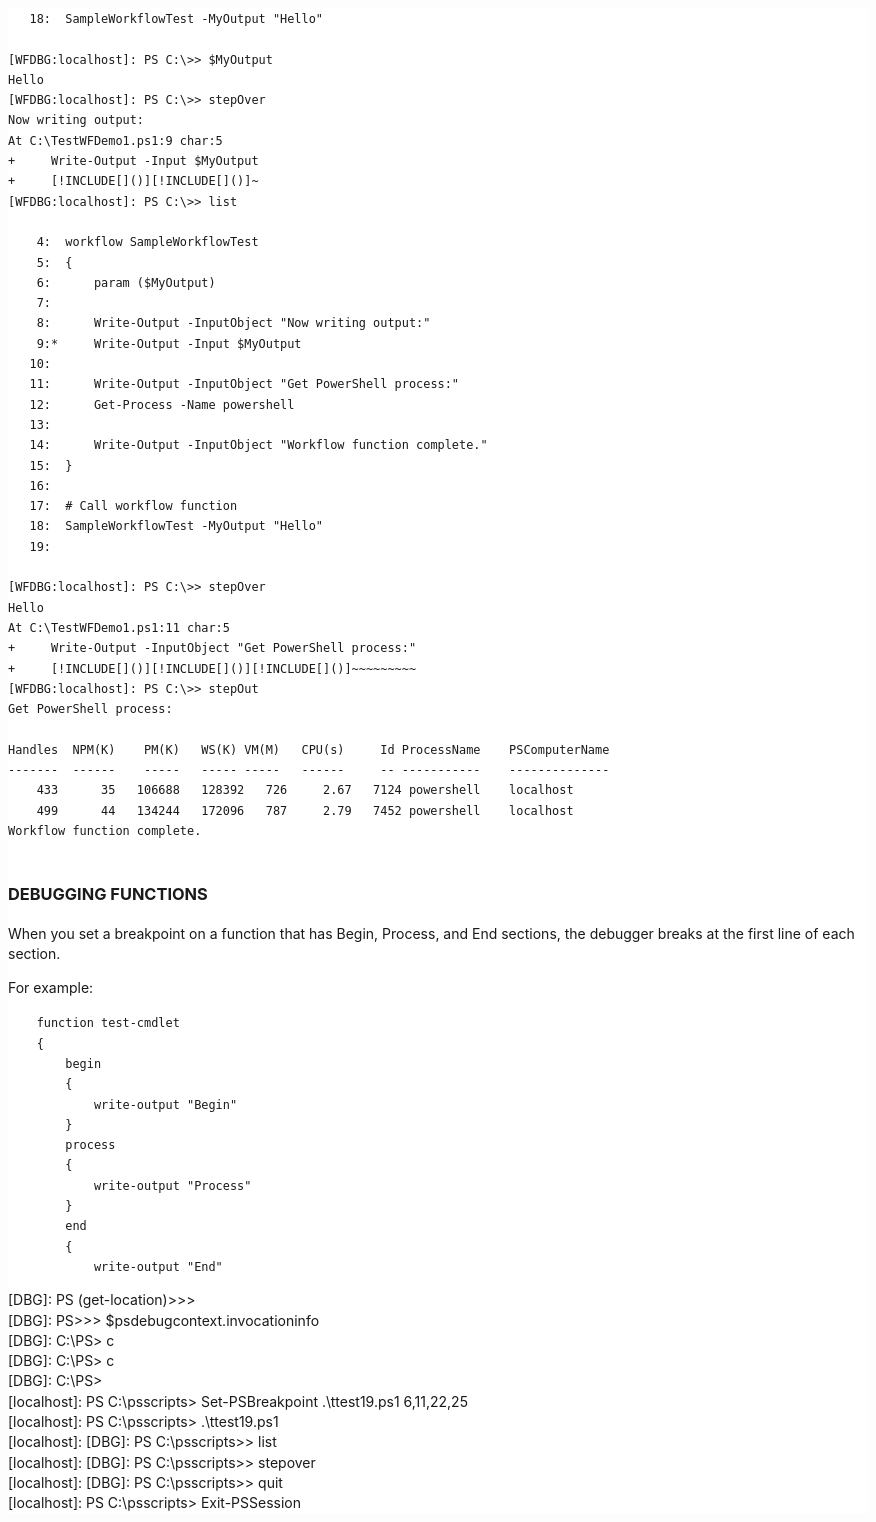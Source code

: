 ```  
   18:  SampleWorkflowTest -MyOutput "Hello"  
  
[WFDBG:localhost]: PS C:\>> $MyOutput  
Hello  
[WFDBG:localhost]: PS C:\>> stepOver  
Now writing output:  
At C:\TestWFDemo1.ps1:9 char:5  
+     Write-Output -Input $MyOutput  
+     [!INCLUDE[]()][!INCLUDE[]()]~  
[WFDBG:localhost]: PS C:\>> list  
  
    4:  workflow SampleWorkflowTest  
    5:  {  
    6:      param ($MyOutput)  
    7:  
    8:      Write-Output -InputObject "Now writing output:"  
    9:*     Write-Output -Input $MyOutput  
   10:  
   11:      Write-Output -InputObject "Get PowerShell process:"  
   12:      Get-Process -Name powershell  
   13:  
   14:      Write-Output -InputObject "Workflow function complete."  
   15:  }  
   16:  
   17:  # Call workflow function  
   18:  SampleWorkflowTest -MyOutput "Hello"  
   19:  
  
[WFDBG:localhost]: PS C:\>> stepOver  
Hello  
At C:\TestWFDemo1.ps1:11 char:5  
+     Write-Output -InputObject "Get PowerShell process:"  
+     [!INCLUDE[]()][!INCLUDE[]()][!INCLUDE[]()]~~~~~~~~~  
[WFDBG:localhost]: PS C:\>> stepOut  
Get PowerShell process:  
  
Handles  NPM(K)    PM(K)   WS(K) VM(M)   CPU(s)     Id ProcessName    PSComputerName  
-------  ------    -----   ----- -----   ------     -- -----------    --------------  
    433      35   106688   128392   726     2.67   7124 powershell    localhost  
    499      44   134244   172096   787     2.79   7452 powershell    localhost  
Workflow function complete.  
  
```  
  
### DEBUGGING FUNCTIONS  
 When you set a breakpoint on a function that has Begin, Process, and End sections, the debugger breaks at the first line of each section.  
  
 For example:  
  
```  
    function test-cmdlet  
    {  
        begin  
        {  
            write-output "Begin"  
        }  
        process  
        {  
            write-output "Process"  
        }  
        end  
        {  
            write-output "End"  
```

[DBG]: PS (get-location)>>>  
[DBG]: PS>>> $psdebugcontext.invocationinfo  
[DBG]: C:\PS> c  
[DBG]: C:\PS> c  
[DBG]: C:\PS>  
[localhost]: PS C:\psscripts> Set-PSBreakpoint .\ttest19.ps1 6,11,22,25  
 [localhost]: PS C:\psscripts> .\ttest19.ps1  
 [localhost]: [DBG]: PS C:\psscripts>> list  
 [localhost]: [DBG]: PS C:\psscripts>> stepover  
 [localhost]: [DBG]: PS C:\psscripts>> quit  
 [localhost]: PS C:\psscripts> Exit-PSSession  
